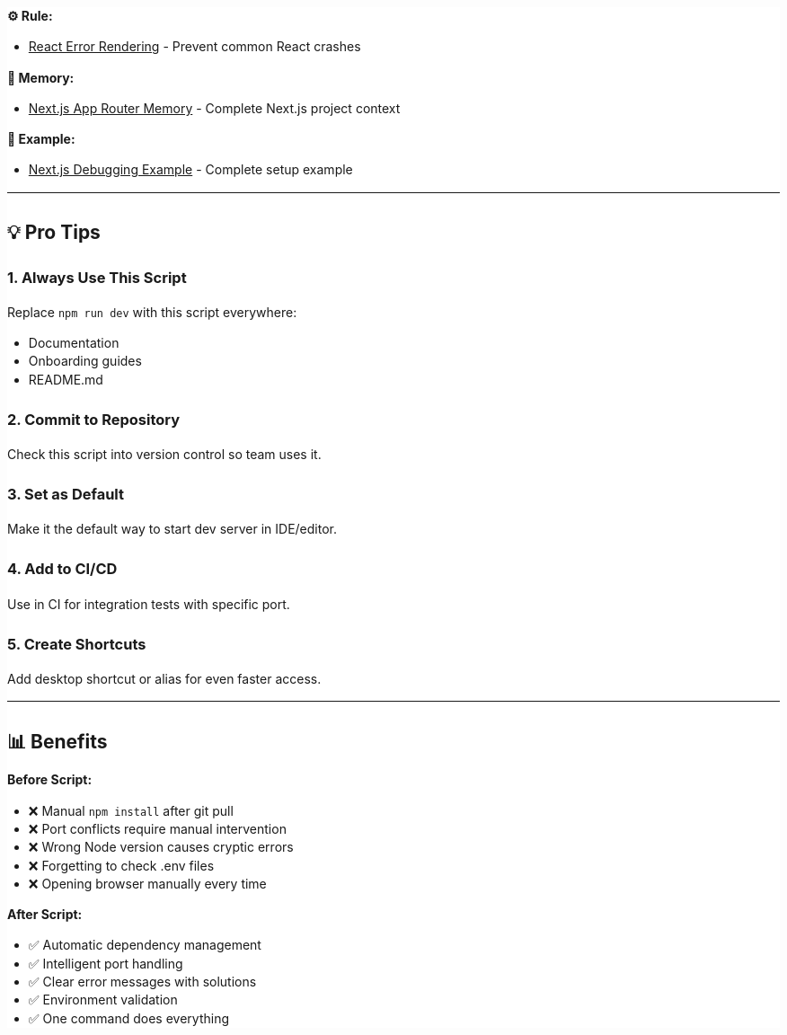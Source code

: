 **⚙️ Rule:**
- [React Error Rendering](https://github.com/ChrisTansey007/ai-rules-arsenal/blob/main/windsurf/by-framework/react-error-handling.md) - Prevent common React crashes

**💭 Memory:**
- [Next.js App Router Memory](https://github.com/ChrisTansey007/windsurf-memories-arsenal/blob/main/project-types/nextjs-app-router-memory.md) - Complete Next.js project context

**🔗 Example:**
- [Next.js Debugging Example](https://github.com/ChrisTansey007/arsenal-integration-hub/tree/main/examples/nextjs-debugging) - Complete setup example

---

## 💡 Pro Tips

### 1. Always Use This Script
Replace `npm run dev` with this script everywhere:
- Documentation
- Onboarding guides
- README.md

### 2. Commit to Repository
Check this script into version control so team uses it.

### 3. Set as Default
Make it the default way to start dev server in IDE/editor.

### 4. Add to CI/CD
Use in CI for integration tests with specific port.

### 5. Create Shortcuts
Add desktop shortcut or alias for even faster access.

---

## 📊 Benefits

**Before Script:**
- ❌ Manual `npm install` after git pull
- ❌ Port conflicts require manual intervention
- ❌ Wrong Node version causes cryptic errors
- ❌ Forgetting to check .env files
- ❌ Opening browser manually every time

**After Script:**
- ✅ Automatic dependency management
- ✅ Intelligent port handling
- ✅ Clear error messages with solutions
- ✅ Environment validation
- ✅ One command does everything

